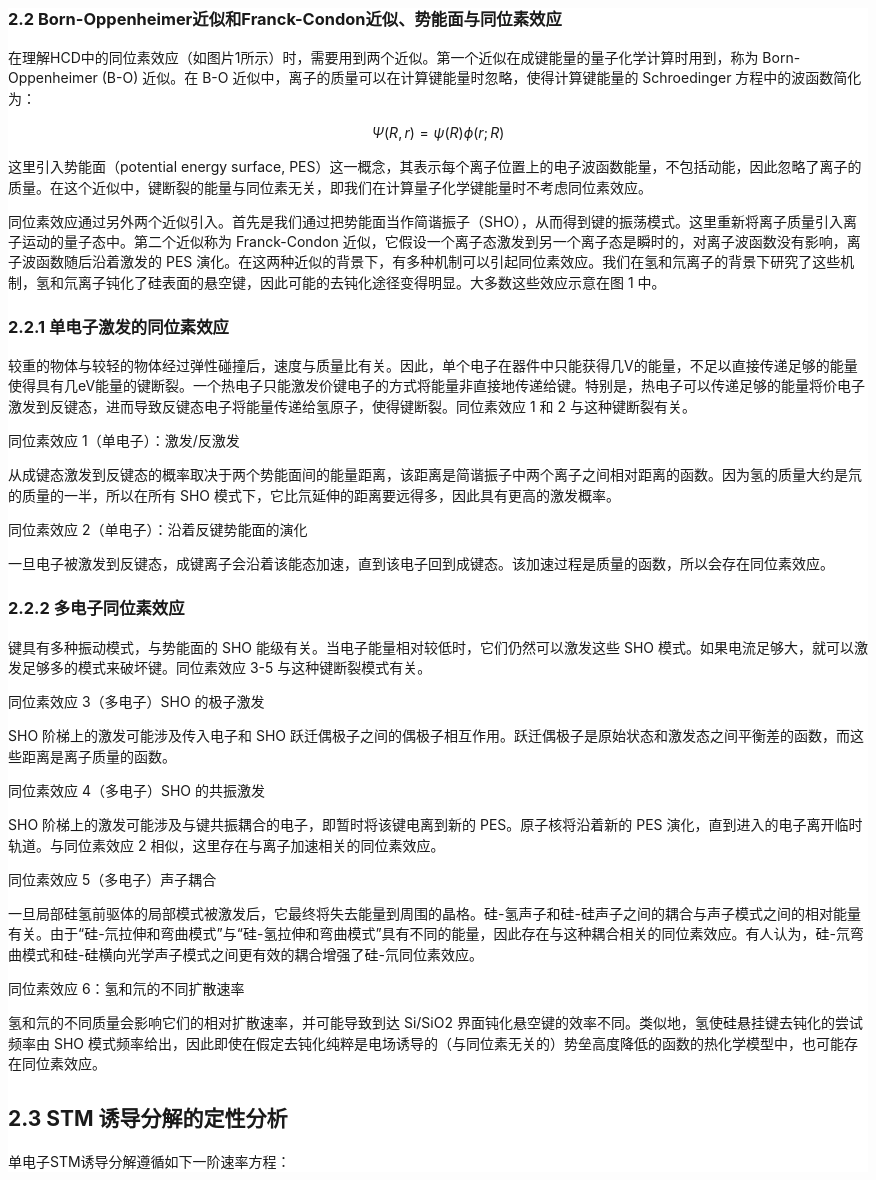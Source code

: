 ### 2.2 Born-Oppenheimer近似和Franck-Condon近似、势能面与同位素效应

在理解HCD中的同位素效应（如图片1所示）时，需要用到两个近似。第一个近似在成键能量的量子化学计算时用到，称为 Born-Oppenheimer (B-O) 近似。在 B-O 近似中，离子的质量可以在计算键能量时忽略，使得计算键能量的 Schroedinger 方程中的波函数简化为：

$$
\Psi(R,r) = \psi(R)\phi(r;R)
$$

这里引入势能面（potential energy surface, PES）这一概念，其表示每个离子位置上的电子波函数能量，不包括动能，因此忽略了离子的质量。在这个近似中，键断裂的能量与同位素无关，即我们在计算量子化学键能量时不考虑同位素效应。

同位素效应通过另外两个近似引入。首先是我们通过把势能面当作简谐振子（SHO），从而得到键的振荡模式。这里重新将离子质量引入离子运动的量子态中。第二个近似称为 Franck-Condon 近似，它假设一个离子态激发到另一个离子态是瞬时的，对离子波函数没有影响，离子波函数随后沿着激发的 PES 演化。在这两种近似的背景下，有多种机制可以引起同位素效应。我们在氢和氘离子的背景下研究了这些机制，氢和氘离子钝化了硅表面的悬空键，因此可能的去钝化途径变得明显。大多数这些效应示意在图 1 中。


### 2.2.1 单电子激发的同位素效应

较重的物体与较轻的物体经过弹性碰撞后，速度与质量比有关。因此，单个电子在器件中只能获得几V的能量，不足以直接传递足够的能量使得具有几eV能量的键断裂。一个热电子只能激发价键电子的方式将能量非直接地传递给键。特别是，热电子可以传递足够的能量将价电子激发到反键态，进而导致反键态电子将能量传递给氢原子，使得键断裂。同位素效应 1 和 2 与这种键断裂有关。

同位素效应 1（单电子）：激发/反激发

从成键态激发到反键态的概率取决于两个势能面间的能量距离，该距离是简谐振子中两个离子之间相对距离的函数。因为氢的质量大约是氘的质量的一半，所以在所有 SHO 模式下，它比氘延伸的距离要远得多，因此具有更高的激发概率。

同位素效应 2（单电子）：沿着反键势能面的演化

一旦电子被激发到反键态，成键离子会沿着该能态加速，直到该电子回到成键态。该加速过程是质量的函数，所以会存在同位素效应。

### 2.2.2 多电子同位素效应

键具有多种振动模式，与势能面的 SHO 能级有关。当电子能量相对较低时，它们仍然可以激发这些 SHO 模式。如果电流足够大，就可以激发足够多的模式来破坏键。同位素效应 3-5 与这种键断裂模式有关。

同位素效应 3（多电子）SHO 的极子激发

SHO 阶梯上的激发可能涉及传入电子和 SHO 跃迁偶极子之间的偶极子相互作用。跃迁偶极子是原始状态和激发态之间平衡差的函数，而这些距离是离子质量的函数。

同位素效应 4（多电子）SHO 的共振激发

SHO 阶梯上的激发可能涉及与键共振耦合的电子，即暂时将该键电离到新的 PES。原子核将沿着新的 PES 演化，直到进入的电子离开临时轨道。与同位素效应 2 相似，这里存在与离子加速相关的同位素效应。

同位素效应 5（多电子）声子耦合

一旦局部硅氢前驱体的局部模式被激发后，它最终将失去能量到周围的晶格。硅-氢声子和硅-硅声子之间的耦合与声子模式之间的相对能量有关。由于“硅-氘拉伸和弯曲模式”与“硅-氢拉伸和弯曲模式”具有不同的能量，因此存在与这种耦合相关的同位素效应。有人认为，硅-氘弯曲模式和硅-硅横向光学声子模式之间更有效的耦合增强了硅-氘同位素效应。

同位素效应 6：氢和氘的不同扩散速率

氢和氘的不同质量会影响它们的相对扩散速率，并可能导致到达 Si/SiO2 界面钝化悬空键的效率不同。类似地，氢使硅悬挂键去钝化的尝试频率由 SHO 模式频率给出，因此即使在假定去钝化纯粹是电场诱导的（与同位素无关的）势垒高度降低的函数的热化学模型中，也可能存在同位素效应。


## 2.3 STM 诱导分解的定性分析

单电子STM诱导分解遵循如下一阶速率方程：
